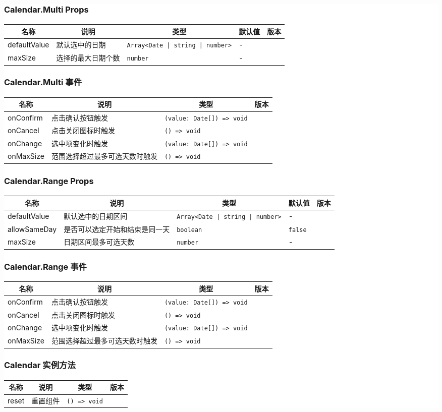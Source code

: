 ### Calendar.Multi Props

| 名称         | 说明               | 类型                              | 默认值 | 版本 |
| ------------ | ------------------ | --------------------------------- | ------ | ---- |
| defaultValue | 默认选中的日期     | `Array<Date \| string \| number>` | -      |      |
| maxSize      | 选择的最大日期个数 | `number`                          | -      |      |

### Calendar.Multi 事件

| 名称      | 说明                           | 类型                      | 版本 |
| --------- | ------------------------------ | ------------------------- | ---- |
| onConfirm | 点击确认按钮触发               | `(value: Date[]) => void` |      |
| onCancel  | 点击关闭图标时触发             | `() => void`              |      |
| onChange  | 选中项变化时触发               | `(value: Date[]) => void` |      |
| onMaxSize | 范围选择超过最多可选天数时触发 | `() => void`              |      |

### Calendar.Range Props

| 名称         | 说明                           | 类型                              | 默认值  | 版本 |
| ------------ | ------------------------------ | --------------------------------- | ------- | ---- |
| defaultValue | 默认选中的日期区间             | `Array<Date \| string \| number>` | -       |      |
| allowSameDay | 是否可以选定开始和结束是同一天 | `boolean`                         | `false` |      |
| maxSize      | 日期区间最多可选天数           | `number`                          | -       |      |

### Calendar.Range 事件

| 名称      | 说明                           | 类型                      | 版本 |
| --------- | ------------------------------ | ------------------------- | ---- |
| onConfirm | 点击确认按钮触发               | `(value: Date[]) => void` |      |
| onCancel  | 点击关闭图标时触发             | `() => void`              |      |
| onChange  | 选中项变化时触发               | `(value: Date[]) => void` |      |
| onMaxSize | 范围选择超过最多可选天数时触发 | `() => void`              |      |

### Calendar 实例方法

| 名称  | 说明     | 类型         | 版本 |
| ----- | -------- | ------------ | ---- |
| reset | 重置组件 | `() => void` |      |
